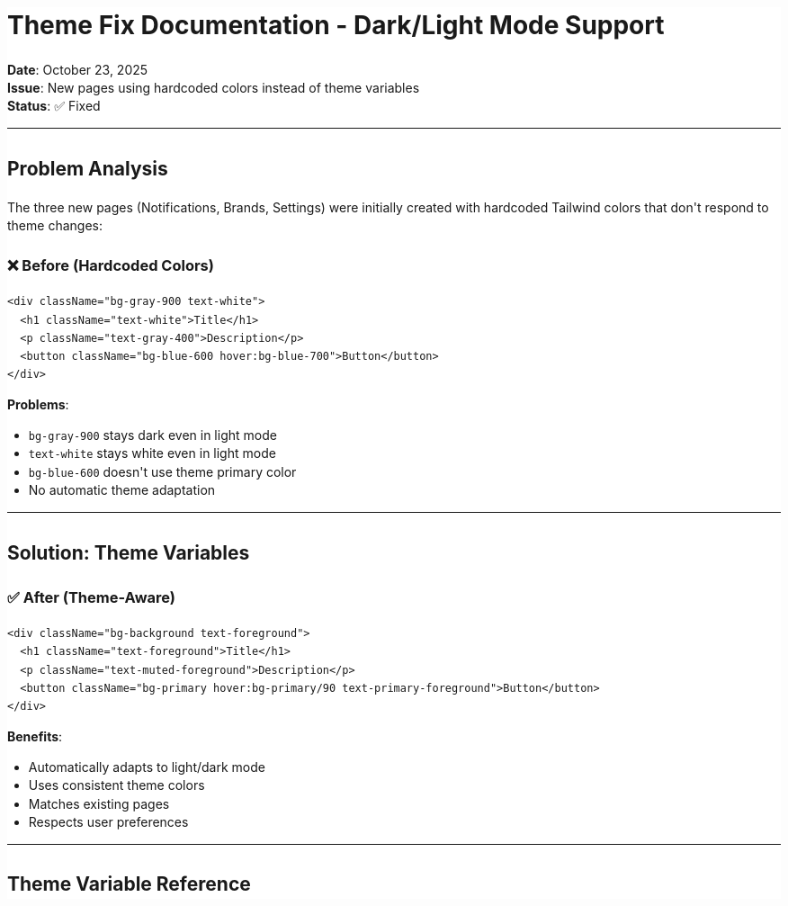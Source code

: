 # Theme Fix Documentation - Dark/Light Mode Support

**Date**: October 23, 2025  
**Issue**: New pages using hardcoded colors instead of theme variables  
**Status**: ✅ Fixed

---

## Problem Analysis

The three new pages (Notifications, Brands, Settings) were initially created with hardcoded Tailwind colors that don't respond to theme changes:

### ❌ Before (Hardcoded Colors)
```tsx
<div className="bg-gray-900 text-white">
  <h1 className="text-white">Title</h1>
  <p className="text-gray-400">Description</p>
  <button className="bg-blue-600 hover:bg-blue-700">Button</button>
</div>
```

**Problems**:
- `bg-gray-900` stays dark even in light mode
- `text-white` stays white even in light mode
- `bg-blue-600` doesn't use theme primary color
- No automatic theme adaptation

---

## Solution: Theme Variables

### ✅ After (Theme-Aware)
```tsx
<div className="bg-background text-foreground">
  <h1 className="text-foreground">Title</h1>
  <p className="text-muted-foreground">Description</p>
  <button className="bg-primary hover:bg-primary/90 text-primary-foreground">Button</button>
</div>
```

**Benefits**:
- Automatically adapts to light/dark mode
- Uses consistent theme colors
- Matches existing pages
- Respects user preferences

---

## Theme Variable Reference
